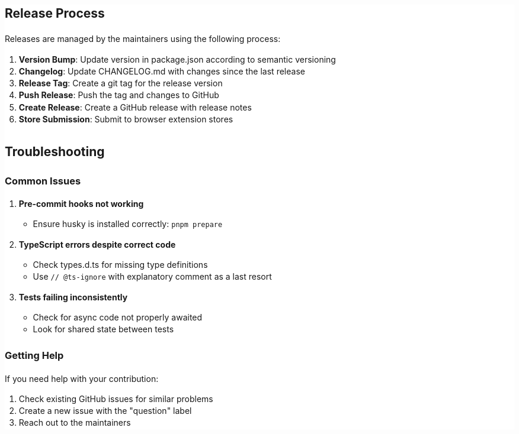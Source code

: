 ## Release Process

Releases are managed by the maintainers using the following process:

1. **Version Bump**: Update version in package.json according to semantic versioning
2. **Changelog**: Update CHANGELOG.md with changes since the last release
3. **Release Tag**: Create a git tag for the release version
4. **Push Release**: Push the tag and changes to GitHub
5. **Create Release**: Create a GitHub release with release notes
6. **Store Submission**: Submit to browser extension stores

## Troubleshooting

### Common Issues

1. **Pre-commit hooks not working**

   - Ensure husky is installed correctly: `pnpm prepare`

2. **TypeScript errors despite correct code**

   - Check types.d.ts for missing type definitions
   - Use `// @ts-ignore` with explanatory comment as a last resort

3. **Tests failing inconsistently**
   - Check for async code not properly awaited
   - Look for shared state between tests

### Getting Help

If you need help with your contribution:

1. Check existing GitHub issues for similar problems
2. Create a new issue with the "question" label
3. Reach out to the maintainers
